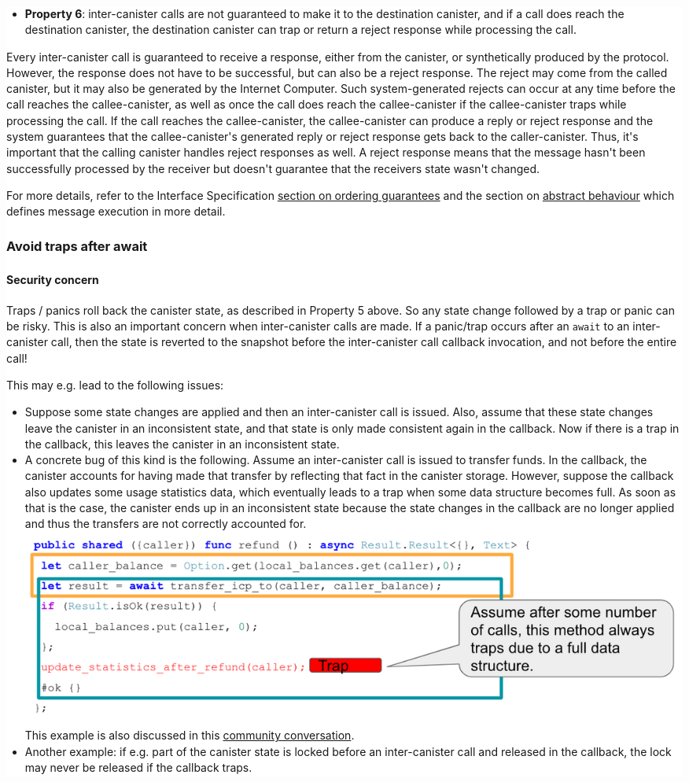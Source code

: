- **Property 6**: inter-canister calls are not guaranteed to make it to the destination canister, and if a call does reach the destination canister, the destination canister can trap or return a reject response while processing the call. 

Every inter-canister call is guaranteed to receive a response, either from the canister, or synthetically produced by the protocol. However, the response does not have to be successful, but can also be a reject response. The reject may come from the called canister, but it may also be generated by the Internet Computer. Such system-generated rejects can occur at any time before the call reaches the callee-canister, as well as once the call does reach the callee-canister if the callee-canister traps while processing the call. If the call reaches the callee-canister, the callee-canister can produce a reply or reject response and the system guarantees that the callee-canister's generated reply or reject response gets back to the caller-canister. Thus, it's important that the calling canister handles reject responses as well. A reject response means that the message hasn't been successfully processed by the receiver but doesn't guarantee that the receivers state wasn't changed. 

For more details, refer to the Interface Specification [section on ordering guarantees](/references/ic-interface-spec.md#ordering_guarantees) and the section on [abstract behaviour](/references/ic-interface-spec.md#abstract-behavior) which defines message execution in more detail.

### Avoid traps after await

#### Security concern

Traps / panics roll back the canister state, as described in Property 5 above. So any state change followed by a trap or panic can be risky. This is also an important concern when inter-canister calls are made. If a panic/trap occurs after an `await` to an inter-canister call, then the state is reverted to the snapshot before the inter-canister call callback invocation, and not before the entire call!

This may e.g. lead to the following issues:

- Suppose some state changes are applied and then an inter-canister call is issued. Also, assume that these state changes leave the canister in an inconsistent state, and that state is only made consistent again in the callback. Now if there is a trap in the callback, this leaves the canister in an inconsistent state.
- A concrete bug of this kind is the following. Assume an inter-canister call is issued to transfer funds. In the callback, the canister accounts for having made that transfer by reflecting that fact in the canister storage. However, suppose the callback also updates some usage statistics data, which eventually leads to a trap when some data structure becomes full. As soon as that is the case, the canister ends up in an inconsistent state because the state changes in the callback are no longer applied and thus the transfers are not correctly accounted for.
  ![example_highlighted_code](./_attachments/example_trap_after_await.png)
  This example is also discussed in this [community conversation](https://www.youtube.com/watch?v=PneRzDmf_Xw&list=PLuhDt1vhGcrez-f3I0_hvbwGZHZzkZ7Ng&index=2&t=4s).
- Another example: if e.g. part of the canister state is locked before an inter-canister call and released in the callback, the lock may never be released if the callback traps.
